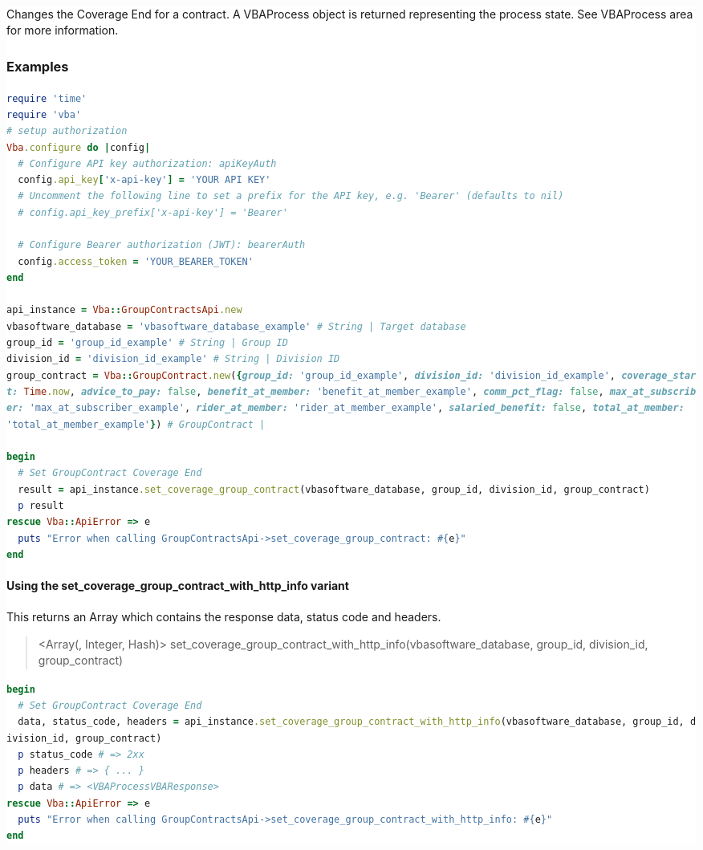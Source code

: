 Changes the Coverage End for a contract. A VBAProcess object is returned representing the process state. See VBAProcess area for more information.

### Examples

```ruby
require 'time'
require 'vba'
# setup authorization
Vba.configure do |config|
  # Configure API key authorization: apiKeyAuth
  config.api_key['x-api-key'] = 'YOUR API KEY'
  # Uncomment the following line to set a prefix for the API key, e.g. 'Bearer' (defaults to nil)
  # config.api_key_prefix['x-api-key'] = 'Bearer'

  # Configure Bearer authorization (JWT): bearerAuth
  config.access_token = 'YOUR_BEARER_TOKEN'
end

api_instance = Vba::GroupContractsApi.new
vbasoftware_database = 'vbasoftware_database_example' # String | Target database
group_id = 'group_id_example' # String | Group ID
division_id = 'division_id_example' # String | Division ID
group_contract = Vba::GroupContract.new({group_id: 'group_id_example', division_id: 'division_id_example', coverage_start: Time.now, advice_to_pay: false, benefit_at_member: 'benefit_at_member_example', comm_pct_flag: false, max_at_subscriber: 'max_at_subscriber_example', rider_at_member: 'rider_at_member_example', salaried_benefit: false, total_at_member: 'total_at_member_example'}) # GroupContract | 

begin
  # Set GroupContract Coverage End
  result = api_instance.set_coverage_group_contract(vbasoftware_database, group_id, division_id, group_contract)
  p result
rescue Vba::ApiError => e
  puts "Error when calling GroupContractsApi->set_coverage_group_contract: #{e}"
end
```

#### Using the set_coverage_group_contract_with_http_info variant

This returns an Array which contains the response data, status code and headers.

> <Array(<VBAProcessVBAResponse>, Integer, Hash)> set_coverage_group_contract_with_http_info(vbasoftware_database, group_id, division_id, group_contract)

```ruby
begin
  # Set GroupContract Coverage End
  data, status_code, headers = api_instance.set_coverage_group_contract_with_http_info(vbasoftware_database, group_id, division_id, group_contract)
  p status_code # => 2xx
  p headers # => { ... }
  p data # => <VBAProcessVBAResponse>
rescue Vba::ApiError => e
  puts "Error when calling GroupContractsApi->set_coverage_group_contract_with_http_info: #{e}"
end
```
